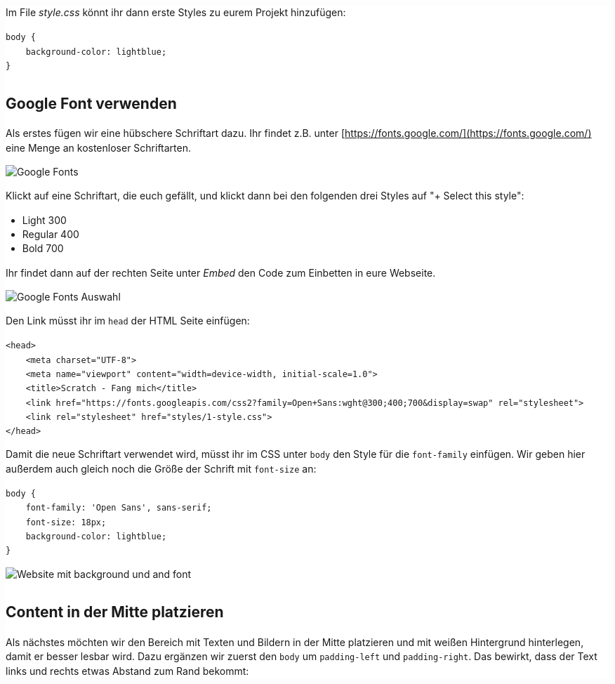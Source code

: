Im File *style.css* könnt ihr dann erste Styles zu eurem Projekt hinzufügen:

```
body {
    background-color: lightblue;
}
```

## Google Font verwenden

Als erstes fügen wir eine hübschere Schriftart dazu. Ihr findet z.B. unter [https://fonts.google.com/](https://fonts.google.com/) eine Menge an kostenloser Schriftarten.

![Google Fonts](css-advanced-styles/google-fonts.png)

Klickt auf eine Schriftart, die euch gefällt, und klickt dann bei den folgenden drei Styles auf "+ Select this style":

- Light 300
- Regular 400
- Bold 700

Ihr findet dann auf der rechten Seite unter *Embed* den Code zum Einbetten in eure Webseite.

![Google Fonts Auswahl](css-advanced-styles/google-fonts-selection.png)

Den Link müsst ihr im `head` der HTML Seite einfügen:

```
<head>
    <meta charset="UTF-8">
    <meta name="viewport" content="width=device-width, initial-scale=1.0">
    <title>Scratch - Fang mich</title>
    <link href="https://fonts.googleapis.com/css2?family=Open+Sans:wght@300;400;700&display=swap" rel="stylesheet">
    <link rel="stylesheet" href="styles/1-style.css">
</head>
```

Damit die neue Schriftart verwendet wird, müsst ihr im CSS unter `body` den Style für die `font-family` einfügen. Wir geben hier außerdem auch gleich noch die Größe der Schrift mit `font-size` an:

```
body {
    font-family: 'Open Sans', sans-serif;
    font-size: 18px;
    background-color: lightblue;
}
```

![Website mit background und and font](css-advanced-styles/website-with-font.png)

## Content in der Mitte platzieren

Als nächstes möchten wir den Bereich mit Texten und Bildern in der Mitte platzieren und mit weißen Hintergrund hinterlegen, damit er besser lesbar wird. Dazu ergänzen wir zuerst den `body` um `padding-left` und `padding-right`. Das bewirkt, dass der Text links und rechts etwas Abstand zum Rand bekommt:
